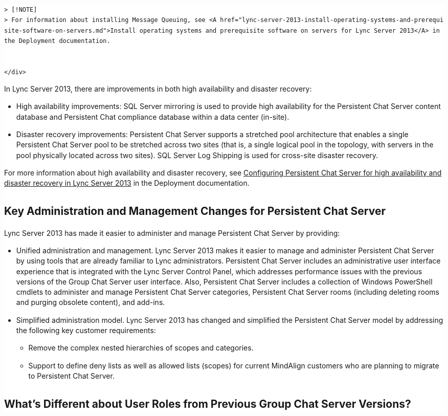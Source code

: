 
    > [!NOTE]
    > For information about installing Message Queuing, see <A href="lync-server-2013-install-operating-systems-and-prerequisite-software-on-servers.md">Install operating systems and prerequisite software on servers for Lync Server 2013</A> in the Deployment documentation.

    
    </div>

In Lync Server 2013, there are improvements in both high availability and disaster recovery:

  - High availability improvements: SQL Server mirroring is used to provide high availability for the Persistent Chat Server content database and Persistent Chat compliance database within a data center (in-site).

  - Disaster recovery improvements: Persistent Chat Server supports a stretched pool architecture that enables a single Persistent Chat Server pool to be stretched across two sites (that is, a single logical pool in the topology, with servers in the pool physically located across two sites). SQL Server Log Shipping is used for cross-site disaster recovery.

For more information about high availability and disaster recovery, see [Configuring Persistent Chat Server for high availability and disaster recovery in Lync Server 2013](lync-server-2013-configuring-persistent-chat-server-for-high-availability-and-disaster-recovery.md) in the Deployment documentation.

</div>

<div>

## Key Administration and Management Changes for Persistent Chat Server

Lync Server 2013 has made it easier to administer and manage Persistent Chat Server by providing:

  - Unified administration and management. Lync Server 2013 makes it easier to manage and administer Persistent Chat Server by using tools that are already familiar to Lync administrators. Persistent Chat Server includes an administrative user interface experience that is integrated with the Lync Server Control Panel, which addresses performance issues with the previous versions of the Group Chat Server user interface. Also, Persistent Chat Server includes a collection of Windows PowerShell cmdlets to administer and manage Persistent Chat Server categories, Persistent Chat Server rooms (including deleting rooms and purging obsolete content), and add-ins.

  - Simplified administration model. Lync Server 2013 has changed and simplified the Persistent Chat Server model by addressing the following key customer requirements:
    
      - Remove the complex nested hierarchies of scopes and categories.
    
      - Support to define deny lists as well as allowed lists (scopes) for current MindAlign customers who are planning to migrate to Persistent Chat Server.

</div>

<div>

## What’s Different about User Roles from Previous Group Chat Server Versions?
